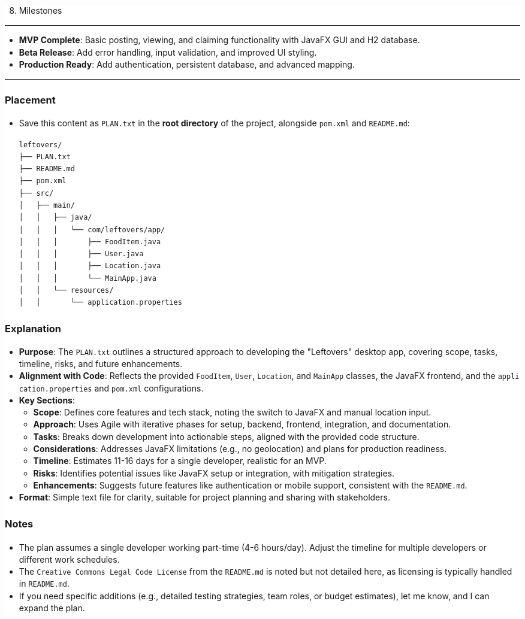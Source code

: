 8. Milestones
-------------
- **MVP Complete**: Basic posting, viewing, and claiming functionality with JavaFX GUI and H2 database.
- **Beta Release**: Add error handling, input validation, and improved UI styling.
- **Production Ready**: Add authentication, persistent database, and advanced mapping.

---
### Placement
- Save this content as `PLAN.txt` in the **root directory** of the project, alongside `pom.xml` and `README.md`:
  ```
  leftovers/
  ├── PLAN.txt
  ├── README.md
  ├── pom.xml
  ├── src/
  │   ├── main/
  │   │   ├── java/
  │   │   │   └── com/leftovers/app/
  │   │   │       ├── FoodItem.java
  │   │   │       ├── User.java
  │   │   │       ├── Location.java
  │   │   │       └── MainApp.java
  │   │   └── resources/
  │   │       └── application.properties
  ```

### Explanation
- **Purpose**: The `PLAN.txt` outlines a structured approach to developing the "Leftovers" desktop app, covering scope, tasks, timeline, risks, and future enhancements.
- **Alignment with Code**: Reflects the provided `FoodItem`, `User`, `Location`, and `MainApp` classes, the JavaFX frontend, and the `application.properties` and `pom.xml` configurations.
- **Key Sections**:
  - **Scope**: Defines core features and tech stack, noting the switch to JavaFX and manual location input.
  - **Approach**: Uses Agile with iterative phases for setup, backend, frontend, integration, and documentation.
  - **Tasks**: Breaks down development into actionable steps, aligned with the provided code structure.
  - **Considerations**: Addresses JavaFX limitations (e.g., no geolocation) and plans for production readiness.
  - **Timeline**: Estimates 11-16 days for a single developer, realistic for an MVP.
  - **Risks**: Identifies potential issues like JavaFX setup or integration, with mitigation strategies.
  - **Enhancements**: Suggests future features like authentication or mobile support, consistent with the `README.md`.
- **Format**: Simple text file for clarity, suitable for project planning and sharing with stakeholders.

### Notes
- The plan assumes a single developer working part-time (4-6 hours/day). Adjust the timeline for multiple developers or different work schedules.
- The `Creative Commons Legal Code License` from the `README.md` is noted but not detailed here, as licensing is typically handled in `README.md`.
- If you need specific additions (e.g., detailed testing strategies, team roles, or budget estimates), let me know, and I can expand the plan.

